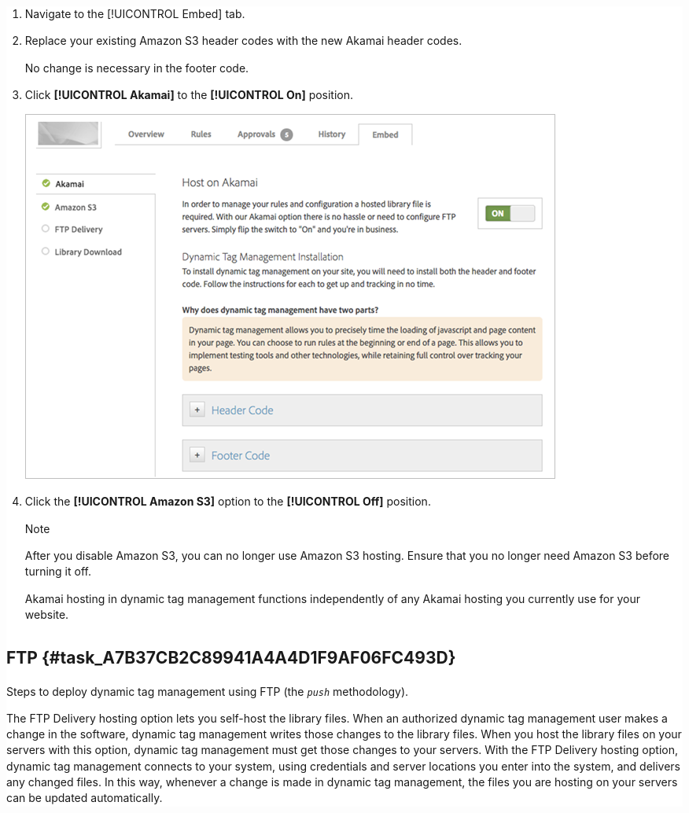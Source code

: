 1. Navigate to the [!UICONTROL Embed] tab.
1. Replace your existing Amazon S3 header codes with the new Akamai header codes.

   No change is necessary in the footer code. 

1. Click **[!UICONTROL Akamai]** to the **[!UICONTROL On]** position.

   ![Step Result](assets/akamai.png) 
1. Click the **[!UICONTROL Amazon S3]** option to the **[!UICONTROL Off]** position.

   >[!NOTE]
   >
   >After you disable Amazon S3, you can no longer use Amazon S3 hosting. Ensure that you no longer need Amazon S3 before turning it off.

   Akamai hosting in dynamic tag management functions independently of any Akamai hosting you currently use for your website. 

## FTP {#task_A7B37CB2C89941A4A4D1F9AF06FC493D}

Steps to deploy dynamic tag management using FTP (the *`push`* methodology). 



The FTP Delivery hosting option lets you self-host the library files. When an authorized dynamic tag management user makes a change in the software, dynamic tag management writes those changes to the library files. When you host the library files on your servers with this option, dynamic tag management must get those changes to your servers. With the FTP Delivery hosting option, dynamic tag management connects to your system, using credentials and server locations you enter into the system, and delivers any changed files. In this way, whenever a change is made in dynamic tag management, the files you are hosting on your servers can be updated automatically.

